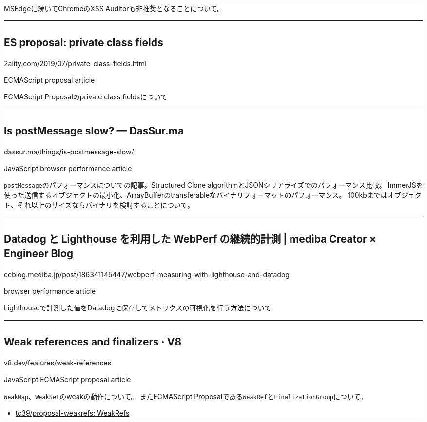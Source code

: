 MSEdgeに続いてChromeのXSS Auditorも非推奨となることについて。


----

## ES proposal: private class fields
[2ality.com/2019/07/private-class-fields.html](https://2ality.com/2019/07/private-class-fields.html "ES proposal: private class fields")
<p class="jser-tags jser-tag-icon"><span class="jser-tag">ECMAScript</span> <span class="jser-tag">proposal</span> <span class="jser-tag">article</span></p>

ECMAScript Proposalのprivate class fieldsについて


----

## Is postMessage slow? — DasSur.ma
[dassur.ma/things/is-postmessage-slow/](https://dassur.ma/things/is-postmessage-slow/ "Is postMessage slow? — DasSur.ma")
<p class="jser-tags jser-tag-icon"><span class="jser-tag">JavaScript</span> <span class="jser-tag">browser</span> <span class="jser-tag">performance</span> <span class="jser-tag">article</span></p>

`postMessage`のパフォーマンスについての記事。Structured Clone algorithmとJSONシリアライズでのパフォーマンス比較。
ImmerJSを使った送信するオブジェクトの最小化、ArrayBufferのtransferableなバイナリフォーマットのパフォーマンス。
100kbまではオブジェクト、それ以上のサイズならバイナリを検討することについて。


----

## Datadog と Lighthouse を利用した WebPerf の継続的計測 | mediba Creator × Engineer Blog
[ceblog.mediba.jp/post/186341145447/webperf-measuring-with-lighthouse-and-datadog](https://ceblog.mediba.jp/post/186341145447/webperf-measuring-with-lighthouse-and-datadog "Datadog と Lighthouse を利用した WebPerf の継続的計測 | mediba Creator × Engineer Blog")
<p class="jser-tags jser-tag-icon"><span class="jser-tag">browser</span> <span class="jser-tag">performance</span> <span class="jser-tag">article</span></p>

Lighthouseで計測した値をDatadogに保存してメトリクスの可視化を行う方法について


----

## Weak references and finalizers · V8
[v8.dev/features/weak-references](https://v8.dev/features/weak-references "Weak references and finalizers · V8")
<p class="jser-tags jser-tag-icon"><span class="jser-tag">JavaScript</span> <span class="jser-tag">ECMAScript</span> <span class="jser-tag">proposal</span> <span class="jser-tag">article</span></p>

`WeakMap`、`WeakSet`のweakの動作について。
またECMAScript Proposalである`WeakRef`と`FinalizationGroup`について。

- [tc39/proposal-weakrefs: WeakRefs](https://github.com/tc39/proposal-weakrefs "tc39/proposal-weakrefs: WeakRefs")

